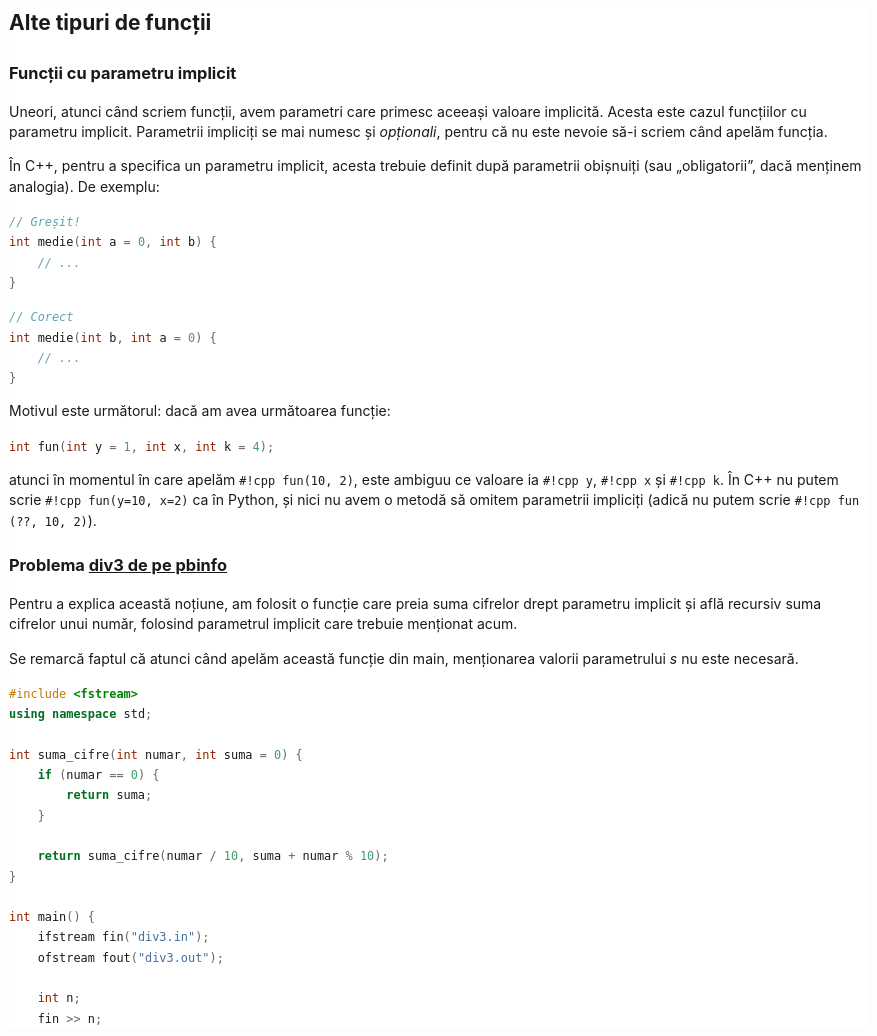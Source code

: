 ## Alte tipuri de funcții

### Funcții cu parametru implicit



Uneori, atunci când scriem funcții, avem parametri care primesc aceeași valoare
implicită. Acesta este cazul funcțiilor cu parametru implicit. Parametrii
impliciți se mai numesc și _opționali_, pentru că nu este nevoie să-i scriem
când apelăm funcția.

În C++, pentru a specifica un parametru implicit, acesta trebuie definit după
parametrii obișnuiți (sau „obligatorii”, dacă menținem analogia). De exemplu:

```cpp
// Greșit!
int medie(int a = 0, int b) {
    // ...
}

```

```cpp
// Corect
int medie(int b, int a = 0) {
    // ...
}
```

Motivul este următorul: dacă am avea următoarea funcție:

```cpp
int fun(int y = 1, int x, int k = 4);
```

atunci în momentul în care apelăm `#!cpp fun(10, 2)`, este ambiguu ce valoare ia
`#!cpp y`, `#!cpp x` și `#!cpp k`. În C++ nu putem scrie `#!cpp fun(y=10, x=2)`
ca în Python, și nici nu avem o metodă să omitem parametrii impliciți (adică nu
putem scrie `#!cpp fun(??, 10, 2)`).

### Problema [div3 de pe pbinfo](https://www.pbinfo.ro/probleme/996/div3)

Pentru a explica această noțiune, am folosit o funcție care preia suma cifrelor
drept parametru implicit și află recursiv suma cifrelor unui număr, folosind
parametrul implicit care trebuie menționat acum.

Se remarcă faptul că atunci când apelăm această funcție din main, menționarea
valorii parametrului $s$ nu este necesară.

```cpp
#include <fstream>
using namespace std;

int suma_cifre(int numar, int suma = 0) {
    if (numar == 0) {
        return suma;
    }

    return suma_cifre(numar / 10, suma + numar % 10);
}

int main() {
    ifstream fin("div3.in");
    ofstream fout("div3.out");

    int n;
    fin >> n;

```